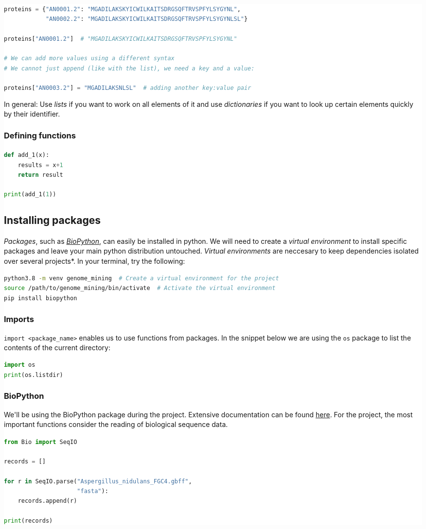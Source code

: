 ```python
proteins = {"AN0001.2": "MGADILAKSKYICWILKAITSDRGSQFTRVSPFYLSYGYNL",
            "AN0002.2": "MGADILAKSKYICWILKAITSDRGSQFTRVSPFYLSYGYNLSL"}

proteins["AN0001.2"]  # "MGADILAKSKYICWILKAITSDRGSQFTRVSPFYLSYGYNL"

# We can add more values using a different syntax
# We cannot just append (like with the list), we need a key and a value:

proteins["AN0003.2"] = "MGADILAKSNLSL"  # adding another key:value pair
```

In general: Use *lists* if you want to work on all elements of it and use *dictionaries* if you want to look up certain elements quickly by their identifier.

### Defining functions

```python
def add_1(x):
    results = x+1
    return result

print(add_1(1))
```

## Installing packages

*Packages*, such as [*BioPython*](https://biopython.org), can easily be installed in python. We will need to create a *virtual environment* to install specific packages and leave your main python distribution untouched. *Virtual environments* are neccesary to keep dependencies isolated over several projects*. In your terminal, try the following:

```bash
python3.8 -m venv genome_mining  # Create a virtual environment for the project
source /path/to/genome_mining/bin/activate  # Activate the virtual environment
pip install biopython
```

### Imports

`import <package_name>` enables us to use functions from packages. In the snippet below we are using the `os` package to list the contents of the current directory:

```python
import os
print(os.listdir)
```

### BioPython

We'll be using the BioPython package during the project. Extensive documentation can be found [here](https://biopython.org/wiki/Documentation). For the project, the most important functions consider the reading of biological sequence data.

```python
from Bio import SeqIO

records = []

for r in SeqIO.parse("Aspergillus_nidulans_FGC4.gbff",
                     "fasta"):
    records.append(r)

print(records)
```
